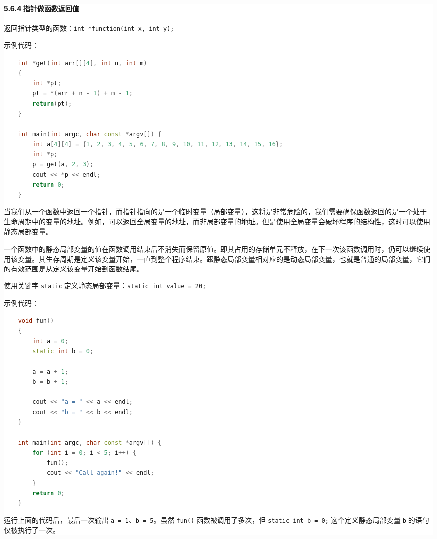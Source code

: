 #### 5.6.4 指针做函数返回值
返回指针类型的函数：`int *function(int x, int y);`

示例代码：
``` C++
    int *get(int arr[][4], int n, int m)
    {
        int *pt;
        pt = *(arr + n - 1) + m - 1;
        return(pt);
    }

    int main(int argc, char const *argv[]) {
        int a[4][4] = {1, 2, 3, 4, 5, 6, 7, 8, 9, 10, 11, 12, 13, 14, 15, 16};
        int *p;
        p = get(a, 2, 3);
        cout << *p << endl;
        return 0;
    }
```

当我们从一个函数中返回一个指针，而指针指向的是一个临时变量（局部变量），这将是非常危险的，我们需要确保函数返回的是一个处于生命周期中的变量的地址。例如，可以返回全局变量的地址，而非局部变量的地址。但是使用全局变量会破坏程序的结构性，这时可以使用静态局部变量。

一个函数中的静态局部变量的值在函数调用结束后不消失而保留原值。即其占用的存储单元不释放，在下一次该函数调用时，仍可以继续使用该变量。其生存周期是定义该变量开始，一直到整个程序结束。跟静态局部变量相对应的是动态局部变量，也就是普通的局部变量，它们的有效范围是从定义该变量开始到函数结尾。

使用关键字 `static` 定义静态局部变量：`static int value = 20;`

示例代码：
``` C++
    void fun()
    {
        int a = 0;
        static int b = 0;

        a = a + 1;
        b = b + 1;

        cout << "a = " << a << endl;
        cout << "b = " << b << endl;
    }

    int main(int argc, char const *argv[]) {
        for (int i = 0; i < 5; i++) {
            fun();
            cout << "Call again!" << endl;
        }
        return 0;
    }
```

运行上面的代码后，最后一次输出 `a = 1`、`b = 5`。虽然 `fun()` 函数被调用了多次，但 `static int b = 0;` 这个定义静态局部变量 `b` 的语句仅被执行了一次。
